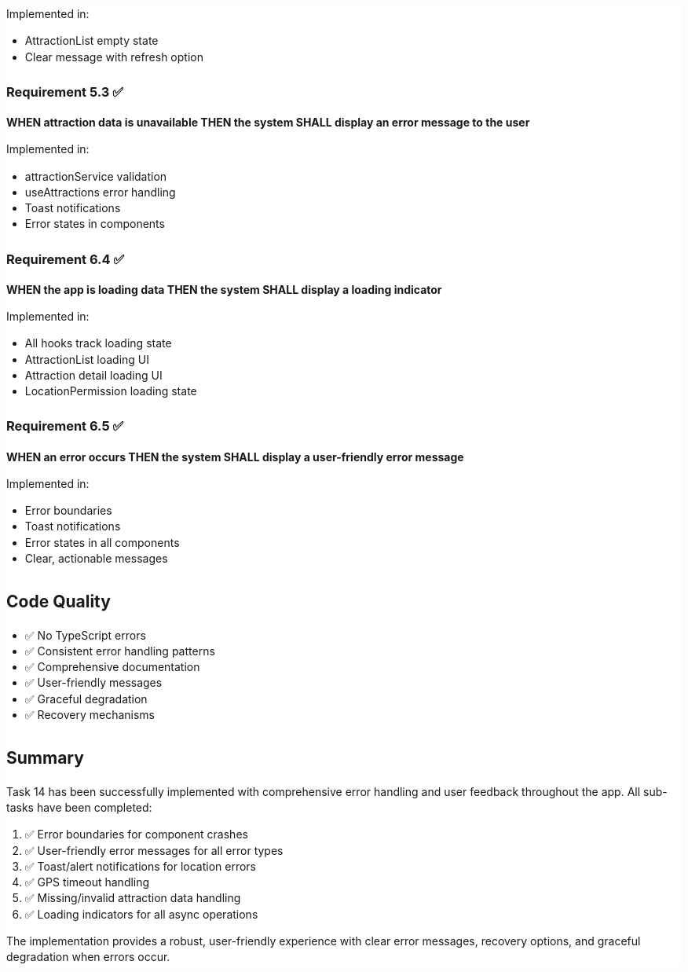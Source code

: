 Implemented in:
- AttractionList empty state
- Clear message with refresh option

### Requirement 5.3 ✅
**WHEN attraction data is unavailable THEN the system SHALL display an error message to the user**

Implemented in:
- attractionService validation
- useAttractions error handling
- Toast notifications
- Error states in components

### Requirement 6.4 ✅
**WHEN the app is loading data THEN the system SHALL display a loading indicator**

Implemented in:
- All hooks track loading state
- AttractionList loading UI
- Attraction detail loading UI
- LocationPermission loading state

### Requirement 6.5 ✅
**WHEN an error occurs THEN the system SHALL display a user-friendly error message**

Implemented in:
- Error boundaries
- Toast notifications
- Error states in all components
- Clear, actionable messages

## Code Quality

- ✅ No TypeScript errors
- ✅ Consistent error handling patterns
- ✅ Comprehensive documentation
- ✅ User-friendly messages
- ✅ Graceful degradation
- ✅ Recovery mechanisms

## Summary

Task 14 has been successfully implemented with comprehensive error handling and user feedback throughout the app. All sub-tasks have been completed:

1. ✅ Error boundaries for component crashes
2. ✅ User-friendly error messages for all error types
3. ✅ Toast/alert notifications for location errors
4. ✅ GPS timeout handling
5. ✅ Missing/invalid attraction data handling
6. ✅ Loading indicators for all async operations

The implementation provides a robust, user-friendly experience with clear error messages, recovery options, and graceful degradation when errors occur.
